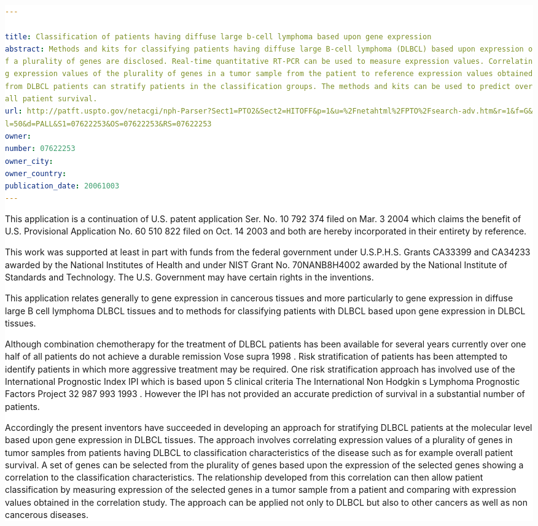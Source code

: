 ```yaml
---

title: Classification of patients having diffuse large b-cell lymphoma based upon gene expression
abstract: Methods and kits for classifying patients having diffuse large B-cell lymphoma (DLBCL) based upon expression of a plurality of genes are disclosed. Real-time quantitative RT-PCR can be used to measure expression values. Correlating expression values of the plurality of genes in a tumor sample from the patient to reference expression values obtained from DLBCL patients can stratify patients in the classification groups. The methods and kits can be used to predict overall patient survival.
url: http://patft.uspto.gov/netacgi/nph-Parser?Sect1=PTO2&Sect2=HITOFF&p=1&u=%2Fnetahtml%2FPTO%2Fsearch-adv.htm&r=1&f=G&l=50&d=PALL&S1=07622253&OS=07622253&RS=07622253
owner: 
number: 07622253
owner_city: 
owner_country: 
publication_date: 20061003
---
```

This application is a continuation of U.S. patent application Ser. No. 10 792 374 filed on Mar. 3 2004 which claims the benefit of U.S. Provisional Application No. 60 510 822 filed on Oct. 14 2003 and both are hereby incorporated in their entirety by reference.

This work was supported at least in part with funds from the federal government under U.S.P.H.S. Grants CA33399 and CA34233 awarded by the National Institutes of Health and under NIST Grant No. 70NANB8H4002 awarded by the National Institute of Standards and Technology. The U.S. Government may have certain rights in the inventions.

This application relates generally to gene expression in cancerous tissues and more particularly to gene expression in diffuse large B cell lymphoma DLBCL tissues and to methods for classifying patients with DLBCL based upon gene expression in DLBCL tissues.

Although combination chemotherapy for the treatment of DLBCL patients has been available for several years currently over one half of all patients do not achieve a durable remission Vose supra 1998 . Risk stratification of patients has been attempted to identify patients in which more aggressive treatment may be required. One risk stratification approach has involved use of the International Prognostic Index IPI which is based upon 5 clinical criteria The International Non Hodgkin s Lymphoma Prognostic Factors Project 32 987 993 1993 . However the IPI has not provided an accurate prediction of survival in a substantial number of patients.

Accordingly the present inventors have succeeded in developing an approach for stratifying DLBCL patients at the molecular level based upon gene expression in DLBCL tissues. The approach involves correlating expression values of a plurality of genes in tumor samples from patients having DLBCL to classification characteristics of the disease such as for example overall patient survival. A set of genes can be selected from the plurality of genes based upon the expression of the selected genes showing a correlation to the classification characteristics. The relationship developed from this correlation can then allow patient classification by measuring expression of the selected genes in a tumor sample from a patient and comparing with expression values obtained in the correlation study. The approach can be applied not only to DLBCL but also to other cancers as well as non cancerous diseases.
